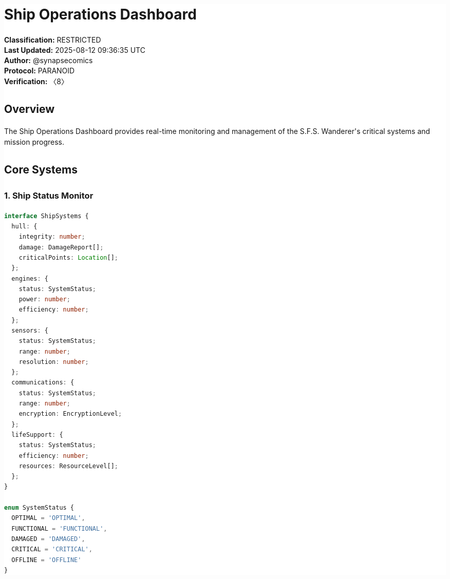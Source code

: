 # Ship Operations Dashboard
**Classification:** RESTRICTED  
**Last Updated:** 2025-08-12 09:36:35 UTC  
**Author:** @synapsecomics  
**Protocol:** PARANOID  
**Verification:** 〈8〉

## Overview
The Ship Operations Dashboard provides real-time monitoring and management of the S.F.S. Wanderer's critical systems and mission progress.

## Core Systems

### 1. Ship Status Monitor
```typescript
interface ShipSystems {
  hull: {
    integrity: number;
    damage: DamageReport[];
    criticalPoints: Location[];
  };
  engines: {
    status: SystemStatus;
    power: number;
    efficiency: number;
  };
  sensors: {
    status: SystemStatus;
    range: number;
    resolution: number;
  };
  communications: {
    status: SystemStatus;
    range: number;
    encryption: EncryptionLevel;
  };
  lifeSupport: {
    status: SystemStatus;
    efficiency: number;
    resources: ResourceLevel[];
  };
}

enum SystemStatus {
  OPTIMAL = 'OPTIMAL',
  FUNCTIONAL = 'FUNCTIONAL',
  DAMAGED = 'DAMAGED',
  CRITICAL = 'CRITICAL',
  OFFLINE = 'OFFLINE'
}
```
